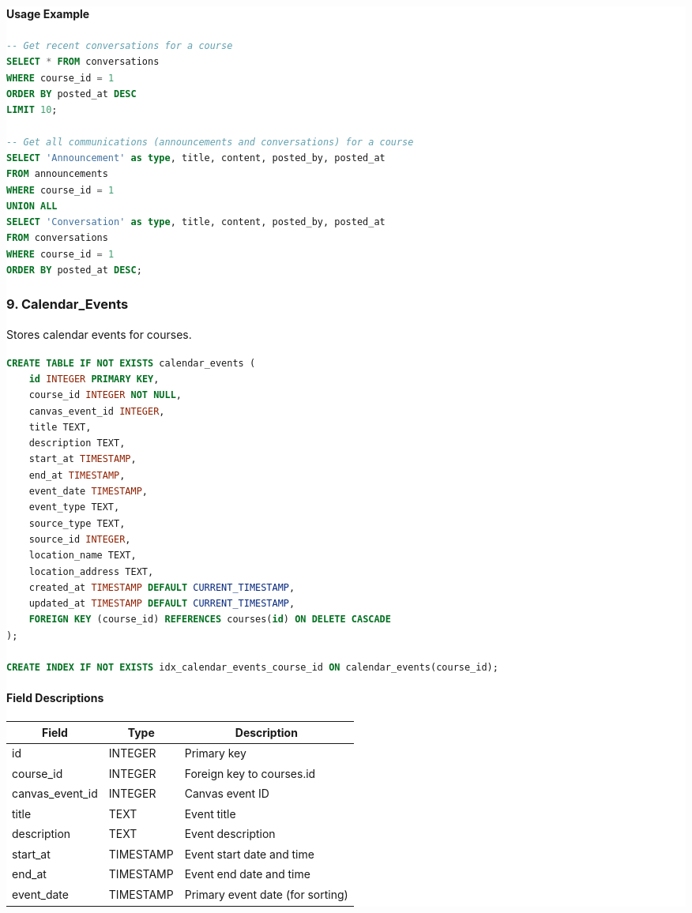 #### Usage Example

```sql
-- Get recent conversations for a course
SELECT * FROM conversations 
WHERE course_id = 1 
ORDER BY posted_at DESC 
LIMIT 10;

-- Get all communications (announcements and conversations) for a course
SELECT 'Announcement' as type, title, content, posted_by, posted_at 
FROM announcements 
WHERE course_id = 1
UNION ALL
SELECT 'Conversation' as type, title, content, posted_by, posted_at 
FROM conversations 
WHERE course_id = 1
ORDER BY posted_at DESC;
```

### 9. Calendar_Events

Stores calendar events for courses.

```sql
CREATE TABLE IF NOT EXISTS calendar_events (
    id INTEGER PRIMARY KEY,
    course_id INTEGER NOT NULL,
    canvas_event_id INTEGER,
    title TEXT,
    description TEXT,
    start_at TIMESTAMP,
    end_at TIMESTAMP,
    event_date TIMESTAMP,
    event_type TEXT,
    source_type TEXT,
    source_id INTEGER,
    location_name TEXT,
    location_address TEXT,
    created_at TIMESTAMP DEFAULT CURRENT_TIMESTAMP,
    updated_at TIMESTAMP DEFAULT CURRENT_TIMESTAMP,
    FOREIGN KEY (course_id) REFERENCES courses(id) ON DELETE CASCADE
);

CREATE INDEX IF NOT EXISTS idx_calendar_events_course_id ON calendar_events(course_id);
```

#### Field Descriptions

| Field | Type | Description |
|-------|------|-------------|
| id | INTEGER | Primary key |
| course_id | INTEGER | Foreign key to courses.id |
| canvas_event_id | INTEGER | Canvas event ID |
| title | TEXT | Event title |
| description | TEXT | Event description |
| start_at | TIMESTAMP | Event start date and time |
| end_at | TIMESTAMP | Event end date and time |
| event_date | TIMESTAMP | Primary event date (for sorting) |